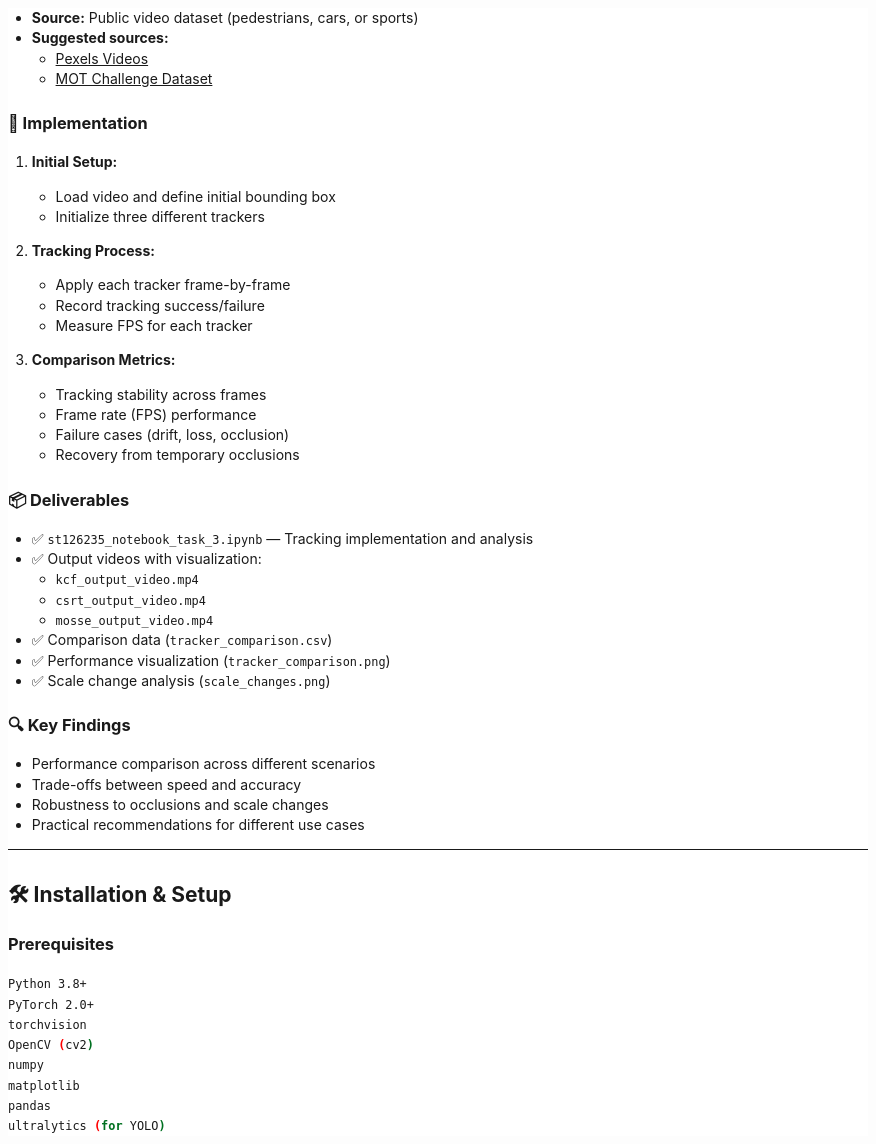- **Source:** Public video dataset (pedestrians, cars, or sports)
- **Suggested sources:**
  - [Pexels Videos](https://www.pexels.com/videos/)
  - [MOT Challenge Dataset](https://motchallenge.net/)

### 🎯 Implementation

1. **Initial Setup:**
   - Load video and define initial bounding box
   - Initialize three different trackers

2. **Tracking Process:**
   - Apply each tracker frame-by-frame
   - Record tracking success/failure
   - Measure FPS for each tracker

3. **Comparison Metrics:**
   - Tracking stability across frames
   - Frame rate (FPS) performance
   - Failure cases (drift, loss, occlusion)
   - Recovery from temporary occlusions

### 📦 Deliverables

- ✅ `st126235_notebook_task_3.ipynb` — Tracking implementation and analysis
- ✅ Output videos with visualization:
  - `kcf_output_video.mp4`
  - `csrt_output_video.mp4`
  - `mosse_output_video.mp4`
- ✅ Comparison data (`tracker_comparison.csv`)
- ✅ Performance visualization (`tracker_comparison.png`)
- ✅ Scale change analysis (`scale_changes.png`)

### 🔍 Key Findings

- Performance comparison across different scenarios
- Trade-offs between speed and accuracy
- Robustness to occlusions and scale changes
- Practical recommendations for different use cases

---

## 🛠️ Installation & Setup

### Prerequisites

```bash
Python 3.8+
PyTorch 2.0+
torchvision
OpenCV (cv2)
numpy
matplotlib
pandas
ultralytics (for YOLO)
```
